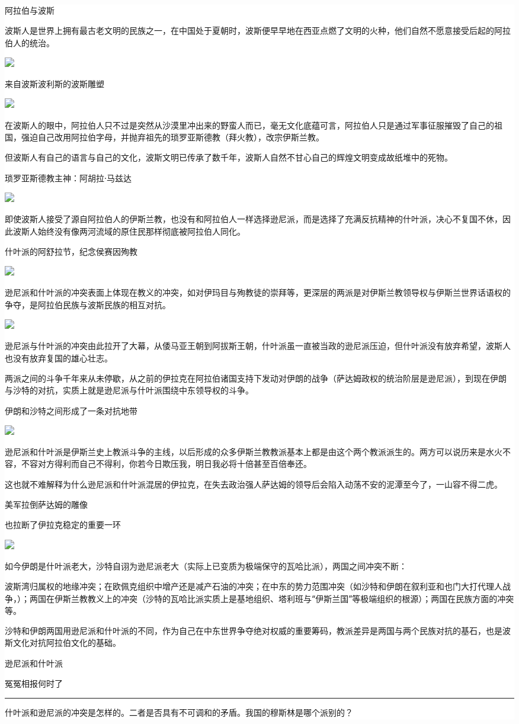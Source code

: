 阿拉伯与波斯

波斯人是世界上拥有最古老文明的民族之一，在中国处于夏朝时，波斯便早早地在西亚点燃了文明的火种，他们自然不愿意接受后起的阿拉伯人的统治。

![](https://simpleread.oss-cn-guangzhou.aliyuncs.com/sr_yi80dbhiz5ofuic2/529125dd.jpe)

来自波斯波利斯的波斯雕塑

![](https://simpleread.oss-cn-guangzhou.aliyuncs.com/sr_yi80dbhiz5ofuic2/4bd24360.jpe)

在波斯人的眼中，阿拉伯人只不过是突然从沙漠里冲出来的野蛮人而已，毫无文化底蕴可言，阿拉伯人只是通过军事征服摧毁了自己的祖国，强迫自己改用阿拉伯字母，并抛弃祖先的琐罗亚斯德教（拜火教），改宗伊斯兰教。

但波斯人有自己的语言与自己的文化，波斯文明已传承了数千年，波斯人自然不甘心自己的辉煌文明变成故纸堆中的死物。

琐罗亚斯德教主神：阿胡拉·马兹达

![](https://simpleread.oss-cn-guangzhou.aliyuncs.com/sr_yi80dbhiz5ofuic2/7d3d5728.jpe)

即使波斯人接受了源自阿拉伯人的伊斯兰教，也没有和阿拉伯人一样选择逊尼派，而是选择了充满反抗精神的什叶派，决心不复国不休，因此波斯人始终没有像两河流域的原住民那样彻底被阿拉伯人同化。

什叶派的阿舒拉节，纪念侯赛因殉教

![](https://simpleread.oss-cn-guangzhou.aliyuncs.com/sr_yi80dbhiz5ofuic2/925ef199.jpe)

逊尼派和什叶派的冲突表面上体现在教义的冲突，如对伊玛目与殉教徒的崇拜等，更深层的两派是对伊斯兰教领导权与伊斯兰世界话语权的争夺，是阿拉伯民族与波斯民族的相互对抗。

![](https://simpleread.oss-cn-guangzhou.aliyuncs.com/sr_yi80dbhiz5ofuic2/82532e6a.jpe)

逊尼派与什叶派的冲突由此拉开了大幕，从倭马亚王朝到阿拔斯王朝，什叶派虽一直被当政的逊尼派压迫，但什叶派没有放弃希望，波斯人也没有放弃复国的雄心壮志。

两派之间的斗争千年来从未停歇，从之前的伊拉克在阿拉伯诸国支持下发动对伊朗的战争（萨达姆政权的统治阶层是逊尼派），到现在伊朗与沙特的对抗，实质上就是逊尼派与什叶派围绕中东领导权的斗争。

伊朗和沙特之间形成了一条对抗地带

![](https://simpleread.oss-cn-guangzhou.aliyuncs.com/sr_yi80dbhiz5ofuic2/e3114d45.jpe)

逊尼派和什叶派是伊斯兰史上教派斗争的主线，以后形成的众多伊斯兰教教派基本上都是由这个两个教派派生的。两方可以说历来是水火不容，不容对方得利而自己不得利，你若今日欺压我，明日我必将十倍甚至百倍奉还。

这也就不难解释为什么逊尼派和什叶派混居的伊拉克，在失去政治强人萨达姆的领导后会陷入动荡不安的泥潭至今了，一山容不得二虎。

美军拉倒萨达姆的雕像

也拉断了伊拉克稳定的重要一环

![](https://simpleread.oss-cn-guangzhou.aliyuncs.com/sr_yi80dbhiz5ofuic2/46ba1068.jpe)

如今伊朗是什叶派老大，沙特自诩为逊尼派老大（实际上已变质为极端保守的瓦哈比派），两国之间冲突不断：

波斯湾归属权的地缘冲突；在欧佩克组织中增产还是减产石油的冲突；在中东的势力范围冲突（如沙特和伊朗在叙利亚和也门大打代理人战争，）；两国在伊斯兰教教义上的冲突（沙特的瓦哈比派实质上是基地组织、塔利班与“伊斯兰国”等极端组织的根源）；两国在民族方面的冲突等。

沙特和伊朗两国用逊尼派和什叶派的不同，作为自己在中东世界争夺绝对权威的重要筹码，教派差异是两国与两个民族对抗的基石，也是波斯文化对抗阿拉伯文化的基础。

逊尼派和什叶派

冤冤相报何时了

---

什叶派和逊尼派的冲突是怎样的。二者是否具有不可调和的矛盾。我国的穆斯林是哪个派别的？

